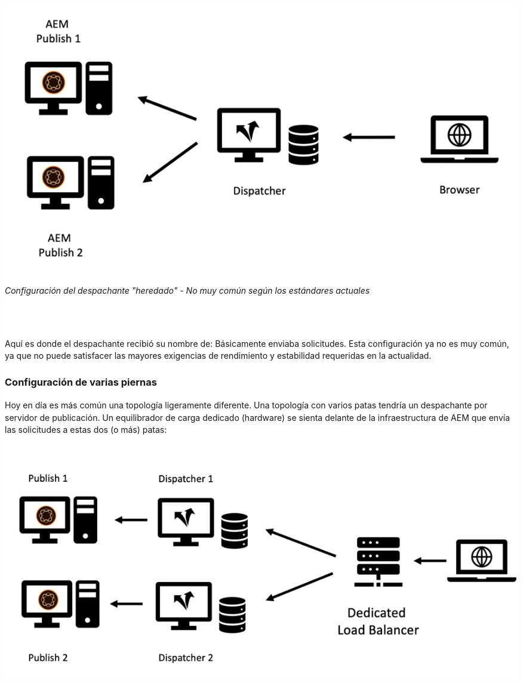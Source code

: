 ![Configuración del despachante &quot;heredado&quot; - No muy común según los estándares actuales](assets/chapter-2/legacy-dispatcher-setup.png)

*Configuración del despachante &quot;heredado&quot; - No muy común según los estándares actuales*

<br> 

Aquí es donde el despachante recibió su nombre de: Básicamente enviaba solicitudes. Esta configuración ya no es muy común, ya que no puede satisfacer las mayores exigencias de rendimiento y estabilidad requeridas en la actualidad.

### Configuración de varias piernas

Hoy en día es más común una topología ligeramente diferente. Una topología con varios patas tendría un despachante por servidor de publicación. Un equilibrador de carga dedicado (hardware) se sienta delante de la infraestructura de AEM que envía las solicitudes a estas dos (o más) patas:

![Configuración moderna de Dispatcher &quot;estándar&quot;: fácil de manejar y mantener](assets/chapter-2/modern-standard-dispatcher-setup.png)
